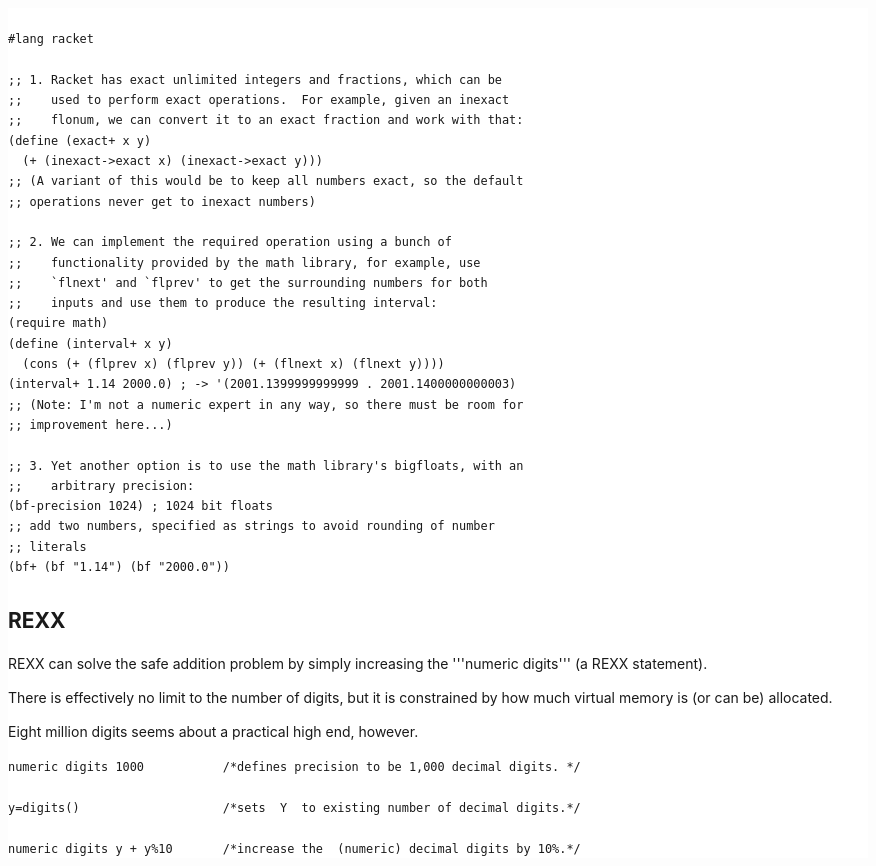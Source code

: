 

```Racket

#lang racket

;; 1. Racket has exact unlimited integers and fractions, which can be
;;    used to perform exact operations.  For example, given an inexact
;;    flonum, we can convert it to an exact fraction and work with that:
(define (exact+ x y)
  (+ (inexact->exact x) (inexact->exact y)))
;; (A variant of this would be to keep all numbers exact, so the default
;; operations never get to inexact numbers)

;; 2. We can implement the required operation using a bunch of
;;    functionality provided by the math library, for example, use
;;    `flnext' and `flprev' to get the surrounding numbers for both
;;    inputs and use them to produce the resulting interval:
(require math)
(define (interval+ x y)
  (cons (+ (flprev x) (flprev y)) (+ (flnext x) (flnext y))))
(interval+ 1.14 2000.0) ; -> '(2001.1399999999999 . 2001.1400000000003)
;; (Note: I'm not a numeric expert in any way, so there must be room for
;; improvement here...)

;; 3. Yet another option is to use the math library's bigfloats, with an
;;    arbitrary precision:
(bf-precision 1024) ; 1024 bit floats
;; add two numbers, specified as strings to avoid rounding of number
;; literals
(bf+ (bf "1.14") (bf "2000.0"))

```



## REXX

REXX can solve the safe addition problem by simply increasing the   '''numeric digits'''   (a REXX statement).


There is effectively no limit to the number of digits, but it is
constrained by how much virtual memory is (or can be) allocated.

Eight million digits seems about a practical high end, however.

```rexx
numeric digits 1000           /*defines precision to be 1,000 decimal digits. */

y=digits()                    /*sets  Y  to existing number of decimal digits.*/

numeric digits y + y%10       /*increase the  (numeric) decimal digits by 10%.*/
```

